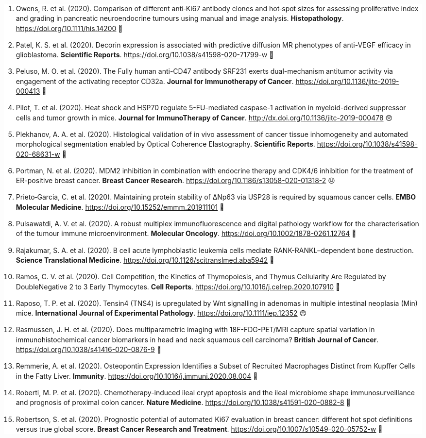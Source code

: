 1. Owens, R. et al. (2020). Comparison of different anti‐Ki67 antibody clones and hot‐spot sizes for assessing proliferative index and grading in pancreatic neuroendocrine tumours using manual and image analysis. **Histopathology**. https://doi.org/10.1111/his.14200 📗

1. Patel, K. S. et al. (2020). Decorin expression is associated with predictive diffusion MR phenotypes of anti-VEGF efficacy in glioblastoma. **Scientific Reports**. https://doi.org/10.1038/s41598-020-71799-w 📗

1. Peluso, M. O. et al. (2020). The Fully human anti-CD47 antibody SRF231 exerts dual-mechanism antitumor activity via engagement of the activating receptor CD32a. **Journal for Immunotherapy of Cancer**. https://doi.org/10.1136/jitc-2019-000413 📗

1. Pilot, T. et al. (2020). Heat shock and HSP70 regulate 5-FU-mediated caspase-1 activation in myeloid-derived suppressor cells and tumor growth in mice. **Journal for ImmunoTherapy of Cancer**. http://dx.doi.org/10.1136/jitc-2019-000478 😞

1. Plekhanov, A. A. et al. (2020). Histological validation of in vivo assessment of cancer tissue inhomogeneity and automated morphological segmentation enabled by Optical Coherence Elastography. **Scientific Reports**. https://doi.org/10.1038/s41598-020-68631-w 📗

1. Portman, N. et al. (2020). MDM2 inhibition in combination with endocrine therapy and CDK4/6 inhibition for the treatment of ER-positive breast cancer. **Breast Cancer Research**. https://doi.org/10.1186/s13058-020-01318-2 😞

1. Prieto‐Garcia, C. et al. (2020). Maintaining protein stability of ∆Np63 via USP28 is required by squamous cancer cells. **EMBO Molecular Medicine**. https://doi.org/10.15252/emmm.201911101 📗

1. Pulsawatdi, A. V. et al. (2020). A robust multiplex immunofluorescence and digital pathology workflow for the characterisation of the tumour immune microenvironment. **Molecular Oncology**. https://doi.org/10.1002/1878-0261.12764 📗

1. Rajakumar, S. A. et al. (2020). B cell acute lymphoblastic leukemia cells mediate RANK-RANKL–dependent bone destruction. **Science Translational Medicine**. https://doi.org/10.1126/scitranslmed.aba5942 📗

1. Ramos, C. V. et al. (2020). Cell Competition, the Kinetics of Thymopoiesis, and Thymus Cellularity Are Regulated by DoubleNegative 2 to 3 Early Thymocytes. **Cell Reports**. https://doi.org/10.1016/j.celrep.2020.107910 📗

1. Raposo, T. P. et al. (2020). Tensin4 (TNS4) is upregulated by Wnt signalling in adenomas in
multiple intestinal neoplasia (Min) mice. **International Journal of Experimental Pathology**. https://doi.org/10.1111/iep.12352 😞

1. Rasmussen, J. H. et al. (2020). Does multiparametric imaging with 18F-FDG-PET/MRI capture spatial variation in immunohistochemical cancer biomarkers in head and neck squamous cell carcinoma? **British Journal of Cancer**. https://doi.org/10.1038/s41416-020-0876-9 📗

1. Remmerie, A. et al. (2020). Osteopontin Expression Identifies a Subset of Recruited Macrophages Distinct from Kupffer Cells in the Fatty Liver. **Immunity**. https://doi.org/10.1016/j.immuni.2020.08.004 📗

1. Roberti, M. P. et al. (2020). Chemotherapy-induced ileal crypt apoptosis and the ileal microbiome shape immunosurveillance and prognosis of proximal colon cancer. **Nature Medicine**. https://doi.org/10.1038/s41591-020-0882-8 📗

1. Robertson, S. et al. (2020). Prognostic potential of automated Ki67 evaluation in breast cancer: different hot spot definitions versus true global score. **Breast Cancer Research and Treatment**. https://doi.org/10.1007/s10549-020-05752-w 📗
